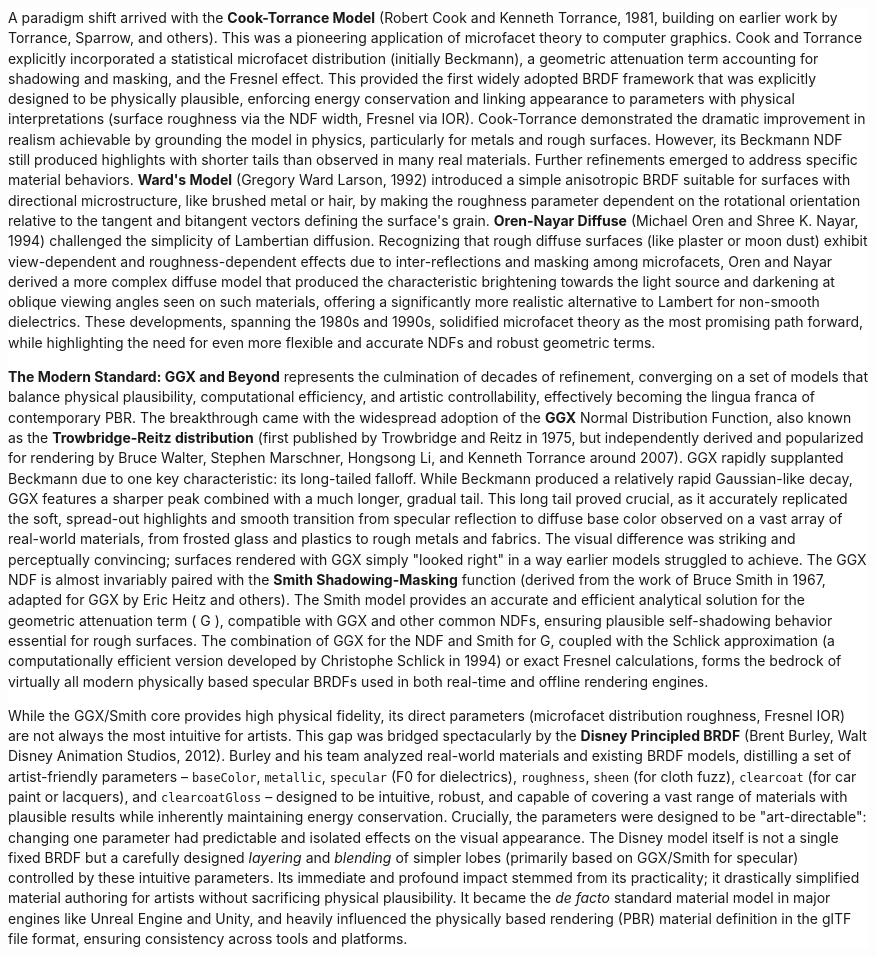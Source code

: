 A paradigm shift arrived with the **Cook-Torrance Model** (Robert Cook and Kenneth Torrance, 1981, building on earlier work by Torrance, Sparrow, and others). This was a pioneering application of microfacet theory to computer graphics. Cook and Torrance explicitly incorporated a statistical microfacet distribution (initially Beckmann), a geometric attenuation term accounting for shadowing and masking, and the Fresnel effect. This provided the first widely adopted BRDF framework that was explicitly designed to be physically plausible, enforcing energy conservation and linking appearance to parameters with physical interpretations (surface roughness via the NDF width, Fresnel via IOR). Cook-Torrance demonstrated the dramatic improvement in realism achievable by grounding the model in physics, particularly for metals and rough surfaces. However, its Beckmann NDF still produced highlights with shorter tails than observed in many real materials. Further refinements emerged to address specific material behaviors. **Ward's Model** (Gregory Ward Larson, 1992) introduced a simple anisotropic BRDF suitable for surfaces with directional microstructure, like brushed metal or hair, by making the roughness parameter dependent on the rotational orientation relative to the tangent and bitangent vectors defining the surface's grain. **Oren-Nayar Diffuse** (Michael Oren and Shree K. Nayar, 1994) challenged the simplicity of Lambertian diffusion. Recognizing that rough diffuse surfaces (like plaster or moon dust) exhibit view-dependent and roughness-dependent effects due to inter-reflections and masking among microfacets, Oren and Nayar derived a more complex diffuse model that produced the characteristic brightening towards the light source and darkening at oblique viewing angles seen on such materials, offering a significantly more realistic alternative to Lambert for non-smooth dielectrics. These developments, spanning the 1980s and 1990s, solidified microfacet theory as the most promising path forward, while highlighting the need for even more flexible and accurate NDFs and robust geometric terms.

**The Modern Standard: GGX and Beyond** represents the culmination of decades of refinement, converging on a set of models that balance physical plausibility, computational efficiency, and artistic controllability, effectively becoming the lingua franca of contemporary PBR. The breakthrough came with the widespread adoption of the **GGX** Normal Distribution Function, also known as the **Trowbridge-Reitz distribution** (first published by Trowbridge and Reitz in 1975, but independently derived and popularized for rendering by Bruce Walter, Stephen Marschner, Hongsong Li, and Kenneth Torrance around 2007). GGX rapidly supplanted Beckmann due to one key characteristic: its long-tailed falloff. While Beckmann produced a relatively rapid Gaussian-like decay, GGX features a sharper peak combined with a much longer, gradual tail. This long tail proved crucial, as it accurately replicated the soft, spread-out highlights and smooth transition from specular reflection to diffuse base color observed on a vast array of real-world materials, from frosted glass and plastics to rough metals and fabrics. The visual difference was striking and perceptually convincing; surfaces rendered with GGX simply "looked right" in a way earlier models struggled to achieve. The GGX NDF is almost invariably paired with the **Smith Shadowing-Masking** function (derived from the work of Bruce Smith in 1967, adapted for GGX by Eric Heitz and others). The Smith model provides an accurate and efficient analytical solution for the geometric attenuation term \( G \), compatible with GGX and other common NDFs, ensuring plausible self-shadowing behavior essential for rough surfaces. The combination of GGX for the NDF and Smith for G, coupled with the Schlick approximation (a computationally efficient version developed by Christophe Schlick in 1994) or exact Fresnel calculations, forms the bedrock of virtually all modern physically based specular BRDFs used in both real-time and offline rendering engines.

While the GGX/Smith core provides high physical fidelity, its direct parameters (microfacet distribution roughness, Fresnel IOR) are not always the most intuitive for artists. This gap was bridged spectacularly by the **Disney Principled BRDF** (Brent Burley, Walt Disney Animation Studios, 2012). Burley and his team analyzed real-world materials and existing BRDF models, distilling a set of artist-friendly parameters – `baseColor`, `metallic`, `specular` (F0 for dielectrics), `roughness`, `sheen` (for cloth fuzz), `clearcoat` (for car paint or lacquers), and `clearcoatGloss` – designed to be intuitive, robust, and capable of covering a vast range of materials with plausible results while inherently maintaining energy conservation. Crucially, the parameters were designed to be "art-directable": changing one parameter had predictable and isolated effects on the visual appearance. The Disney model itself is not a single fixed BRDF but a carefully designed *layering* and *blending* of simpler lobes (primarily based on GGX/Smith for specular) controlled by these intuitive parameters. Its immediate and profound impact stemmed from its practicality; it drastically simplified material authoring for artists without sacrificing physical plausibility. It became the *de facto* standard material model in major engines like Unreal Engine and Unity, and heavily influenced the physically based rendering (PBR) material definition in the glTF file format, ensuring consistency across tools and platforms.
